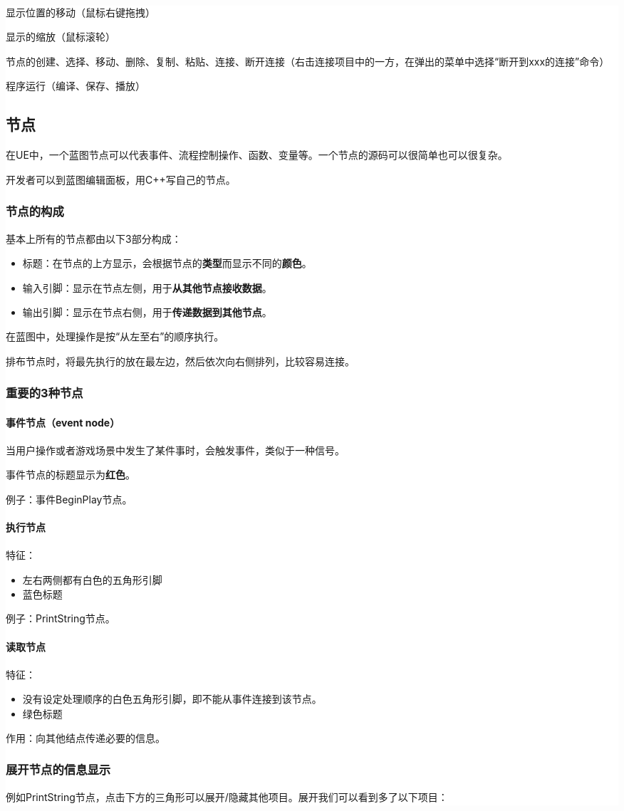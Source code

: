 显示位置的移动（鼠标右键拖拽）

显示的缩放（鼠标滚轮）

节点的创建、选择、移动、删除、复制、粘贴、连接、断开连接（右击连接项目中的一方，在弹出的菜单中选择“断开到xxx的连接”命令）

程序运行（编译、保存、播放）

## 节点

在UE中，一个蓝图节点可以代表事件、流程控制操作、函数、变量等。一个节点的源码可以很简单也可以很复杂。

开发者可以到蓝图编辑面板，用C++写自己的节点。

### 节点的构成

基本上所有的节点都由以下3部分构成：

- 标题：在节点的上方显示，会根据节点的**类型**而显示不同的**颜色**。

- 输入引脚：显示在节点左侧，用于**从其他节点接收数据**。

- 输出引脚：显示在节点右侧，用于**传递数据到其他节点**。

在蓝图中，处理操作是按“从左至右”的顺序执行。

排布节点时，将最先执行的放在最左边，然后依次向右侧排列，比较容易连接。

### 重要的3种节点

#### 事件节点（event node）

当用户操作或者游戏场景中发生了某件事时，会触发事件，类似于一种信号。

事件节点的标题显示为**红色**。

例子：事件BeginPlay节点。

#### 执行节点

特征：

- 左右两侧都有白色的五角形引脚
- 蓝色标题

例子：PrintString节点。

#### 读取节点

特征：

- 没有设定处理顺序的白色五角形引脚，即不能从事件连接到该节点。
- 绿色标题

作用：向其他结点传递必要的信息。

### 展开节点的信息显示

例如PrintString节点，点击下方的三角形可以展开/隐藏其他项目。展开我们可以看到多了以下项目：

